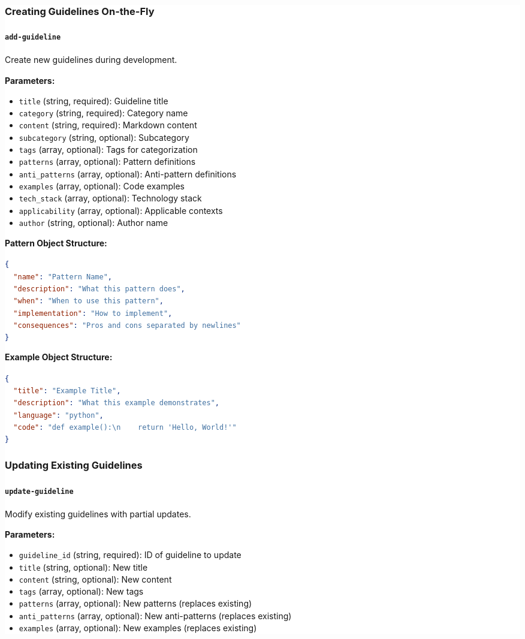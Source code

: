 ### Creating Guidelines On-the-Fly

#### `add-guideline`

Create new guidelines during development.

**Parameters:**
- `title` (string, required): Guideline title
- `category` (string, required): Category name
- `content` (string, required): Markdown content
- `subcategory` (string, optional): Subcategory
- `tags` (array, optional): Tags for categorization
- `patterns` (array, optional): Pattern definitions
- `anti_patterns` (array, optional): Anti-pattern definitions
- `examples` (array, optional): Code examples
- `tech_stack` (array, optional): Technology stack
- `applicability` (array, optional): Applicable contexts
- `author` (string, optional): Author name

**Pattern Object Structure:**
```json
{
  "name": "Pattern Name",
  "description": "What this pattern does",
  "when": "When to use this pattern",
  "implementation": "How to implement",
  "consequences": "Pros and cons separated by newlines"
}
```

**Example Object Structure:**
```json
{
  "title": "Example Title",
  "description": "What this example demonstrates",
  "language": "python",
  "code": "def example():\n    return 'Hello, World!'"
}
```

### Updating Existing Guidelines

#### `update-guideline`

Modify existing guidelines with partial updates.

**Parameters:**
- `guideline_id` (string, required): ID of guideline to update
- `title` (string, optional): New title
- `content` (string, optional): New content
- `tags` (array, optional): New tags
- `patterns` (array, optional): New patterns (replaces existing)
- `anti_patterns` (array, optional): New anti-patterns (replaces existing)
- `examples` (array, optional): New examples (replaces existing)
